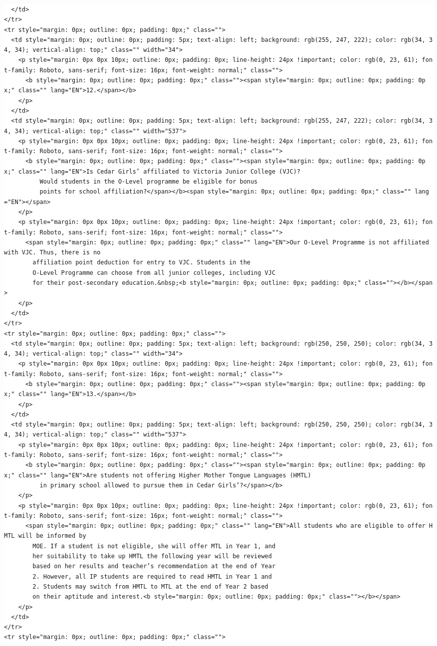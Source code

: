       </td>
    </tr>
    <tr style="margin: 0px; outline: 0px; padding: 0px;" class="">
      <td style="margin: 0px; outline: 0px; padding: 5px; text-align: left; background: rgb(255, 247, 222); color: rgb(34, 34, 34); vertical-align: top;" class="" width="34">
        <p style="margin: 0px 0px 10px; outline: 0px; padding: 0px; line-height: 24px !important; color: rgb(0, 23, 61); font-family: Roboto, sans-serif; font-size: 16px; font-weight: normal;" class="">
          <b style="margin: 0px; outline: 0px; padding: 0px;" class=""><span style="margin: 0px; outline: 0px; padding: 0px;" class="" lang="EN">12.</span></b>
        </p>
      </td>
      <td style="margin: 0px; outline: 0px; padding: 5px; text-align: left; background: rgb(255, 247, 222); color: rgb(34, 34, 34); vertical-align: top;" class="" width="537">
        <p style="margin: 0px 0px 10px; outline: 0px; padding: 0px; line-height: 24px !important; color: rgb(0, 23, 61); font-family: Roboto, sans-serif; font-size: 16px; font-weight: normal;" class="">
          <b style="margin: 0px; outline: 0px; padding: 0px;" class=""><span style="margin: 0px; outline: 0px; padding: 0px;" class="" lang="EN">Is Cedar Girls’ affiliated to Victoria Junior College (VJC)?
              Would students in the O-Level programme be eligible for bonus
              points for school affiliation?</span></b><span style="margin: 0px; outline: 0px; padding: 0px;" class="" lang="EN"></span>
        </p>
        <p style="margin: 0px 0px 10px; outline: 0px; padding: 0px; line-height: 24px !important; color: rgb(0, 23, 61); font-family: Roboto, sans-serif; font-size: 16px; font-weight: normal;" class="">
          <span style="margin: 0px; outline: 0px; padding: 0px;" class="" lang="EN">Our O-Level Programme is not affiliated with VJC. Thus, there is no
            affiliation point deduction for entry to VJC. Students in the
            O-Level Programme can choose from all junior colleges, including VJC
            for their post-secondary education.&nbsp;<b style="margin: 0px; outline: 0px; padding: 0px;" class=""></b></span>
        </p>
      </td>
    </tr>
    <tr style="margin: 0px; outline: 0px; padding: 0px;" class="">
      <td style="margin: 0px; outline: 0px; padding: 5px; text-align: left; background: rgb(250, 250, 250); color: rgb(34, 34, 34); vertical-align: top;" class="" width="34">
        <p style="margin: 0px 0px 10px; outline: 0px; padding: 0px; line-height: 24px !important; color: rgb(0, 23, 61); font-family: Roboto, sans-serif; font-size: 16px; font-weight: normal;" class="">
          <b style="margin: 0px; outline: 0px; padding: 0px;" class=""><span style="margin: 0px; outline: 0px; padding: 0px;" class="" lang="EN">13.</span></b>
        </p>
      </td>
      <td style="margin: 0px; outline: 0px; padding: 5px; text-align: left; background: rgb(250, 250, 250); color: rgb(34, 34, 34); vertical-align: top;" class="" width="537">
        <p style="margin: 0px 0px 10px; outline: 0px; padding: 0px; line-height: 24px !important; color: rgb(0, 23, 61); font-family: Roboto, sans-serif; font-size: 16px; font-weight: normal;" class="">
          <b style="margin: 0px; outline: 0px; padding: 0px;" class=""><span style="margin: 0px; outline: 0px; padding: 0px;" class="" lang="EN">Are students not offering Higher Mother Tongue Languages (HMTL)
              in primary school allowed to pursue them in Cedar Girls’?</span></b>
        </p>
        <p style="margin: 0px 0px 10px; outline: 0px; padding: 0px; line-height: 24px !important; color: rgb(0, 23, 61); font-family: Roboto, sans-serif; font-size: 16px; font-weight: normal;" class="">
          <span style="margin: 0px; outline: 0px; padding: 0px;" class="" lang="EN">All students who are eligible to offer HMTL will be informed by
            MOE. If a student is not eligible, she will offer MTL in Year 1, and
            her suitability to take up HMTL the following year will be reviewed
            based on her results and teacher’s recommendation at the end of Year
            2. However, all IP students are required to read HMTL in Year 1 and
            2. Students may switch from HMTL to MTL at the end of Year 2 based
            on their aptitude and interest.<b style="margin: 0px; outline: 0px; padding: 0px;" class=""></b></span>
        </p>
      </td>
    </tr>
    <tr style="margin: 0px; outline: 0px; padding: 0px;" class="">